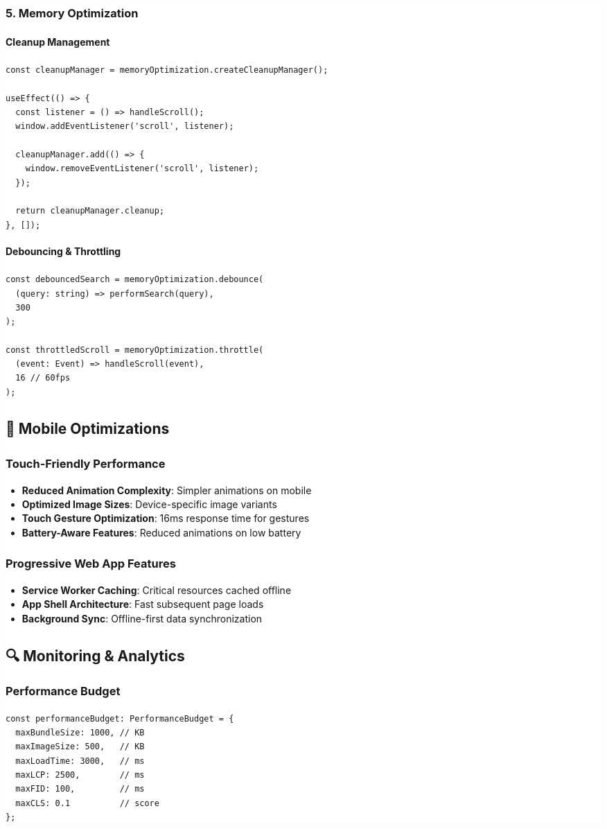 ### 5. Memory Optimization

#### Cleanup Management
```tsx
const cleanupManager = memoryOptimization.createCleanupManager();

useEffect(() => {
  const listener = () => handleScroll();
  window.addEventListener('scroll', listener);
  
  cleanupManager.add(() => {
    window.removeEventListener('scroll', listener);
  });

  return cleanupManager.cleanup;
}, []);
```

#### Debouncing & Throttling
```tsx
const debouncedSearch = memoryOptimization.debounce(
  (query: string) => performSearch(query),
  300
);

const throttledScroll = memoryOptimization.throttle(
  (event: Event) => handleScroll(event),
  16 // 60fps
);
```

## 📱 Mobile Optimizations

### Touch-Friendly Performance
- **Reduced Animation Complexity**: Simpler animations on mobile
- **Optimized Image Sizes**: Device-specific image variants
- **Touch Gesture Optimization**: 16ms response time for gestures
- **Battery-Aware Features**: Reduced animations on low battery

### Progressive Web App Features
- **Service Worker Caching**: Critical resources cached offline
- **App Shell Architecture**: Fast subsequent page loads
- **Background Sync**: Offline-first data synchronization

## 🔍 Monitoring & Analytics

### Performance Budget
```tsx
const performanceBudget: PerformanceBudget = {
  maxBundleSize: 1000, // KB
  maxImageSize: 500,   // KB
  maxLoadTime: 3000,   // ms
  maxLCP: 2500,        // ms
  maxFID: 100,         // ms
  maxCLS: 0.1          // score
};
```
